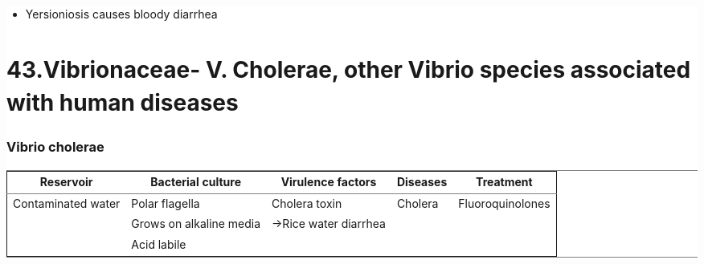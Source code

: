 -   Yersioniosis causes bloody diarrhea


<a id="orgf43c2c8"></a>

# 43.Vibrionaceae- V. Cholerae, other Vibrio species associated with human diseases


<a id="org8ba367b"></a>

### Vibrio cholerae

<table border="2" cellspacing="0" cellpadding="6" rules="groups" frame="hsides">


<colgroup>
<col  class="org-left" />

<col  class="org-left" />

<col  class="org-left" />

<col  class="org-left" />

<col  class="org-left" />
</colgroup>
<thead>
<tr>
<th scope="col" class="org-left">Reservoir</th>
<th scope="col" class="org-left">Bacterial culture</th>
<th scope="col" class="org-left">Virulence factors</th>
<th scope="col" class="org-left">Diseases</th>
<th scope="col" class="org-left">Treatment</th>
</tr>
</thead>

<tbody>
<tr>
<td class="org-left">Contaminated water</td>
<td class="org-left">Polar flagella</td>
<td class="org-left">Cholera toxin</td>
<td class="org-left">Cholera</td>
<td class="org-left">Fluoroquinolones</td>
</tr>


<tr>
<td class="org-left">&#xa0;</td>
<td class="org-left">Grows on alkaline media</td>
<td class="org-left">-&gt;Rice water diarrhea</td>
<td class="org-left">&#xa0;</td>
<td class="org-left">&#xa0;</td>
</tr>


<tr>
<td class="org-left">&#xa0;</td>
<td class="org-left">Acid labile</td>
<td class="org-left">&#xa0;</td>
<td class="org-left">&#xa0;</td>
<td class="org-left">&#xa0;</td>
</tr>
